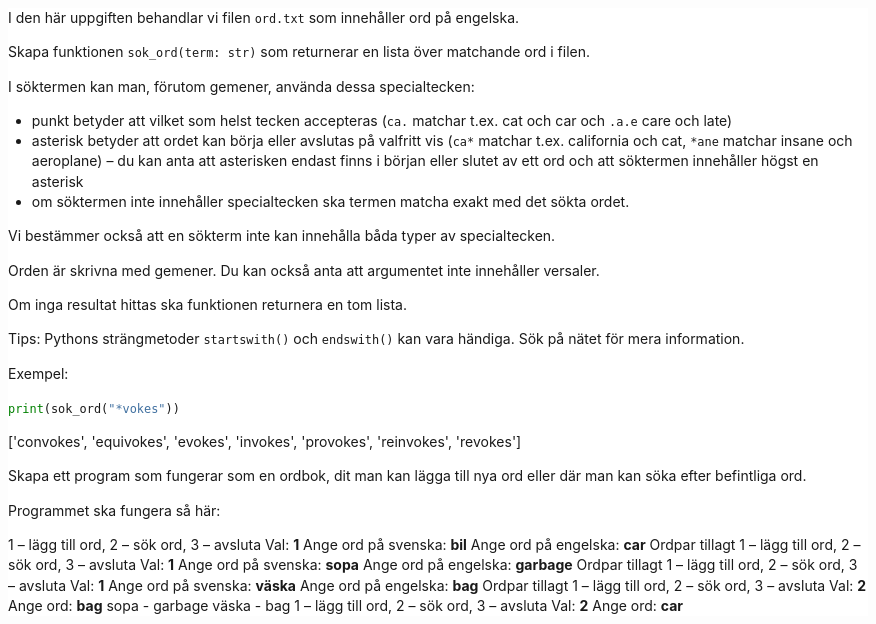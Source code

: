 </programming-exercise>



<programming-exercise name='Ordsök' tmcname='osa06-15_ordsok'>

I den här uppgiften behandlar vi filen `ord.txt` som innehåller ord på engelska.

Skapa funktionen `sok_ord(term: str)` som returnerar en lista över matchande ord i filen.

I söktermen kan man, förutom gemener, använda dessa specialtecken:

* punkt betyder att vilket som helst tecken accepteras (`ca.` matchar t.ex. cat och car och `.a.e` care och late)
* asterisk betyder att ordet kan börja eller avslutas på valfritt vis (`ca*` matchar t.ex. california och cat, `*ane` matchar insane och aeroplane) – du kan anta att asterisken endast finns i början eller slutet av ett ord och att söktermen innehåller högst en asterisk
* om söktermen inte innehåller specialtecken ska termen matcha exakt med det sökta ordet.

Vi bestämmer också att en sökterm inte kan innehålla båda typer av specialtecken.

Orden är skrivna med gemener. Du kan också anta att argumentet inte innehåller versaler.

Om inga resultat hittas ska funktionen returnera en tom lista.

Tips: Pythons strängmetoder `startswith()` och `endswith()` kan vara händiga. Sök på nätet för mera information.

Exempel:

```python
print(sok_ord("*vokes"))
```

<sample-output>

['convokes', 'equivokes', 'evokes', 'invokes', 'provokes', 'reinvokes', 'revokes']

</sample-output>

</programming-exercise>

<programming-exercise name='Ordbok som minns' tmcname='osa06-16_ordbok'>

Skapa ett program som fungerar som en ordbok, dit man kan lägga till nya ord eller där man kan söka efter befintliga ord.

Programmet ska fungera så här:

<sample-output>

1 – lägg till ord, 2 – sök ord, 3 – avsluta
Val: **1**
Ange ord på svenska: **bil**
Ange ord på engelska: **car**
Ordpar tillagt
1 – lägg till ord, 2 – sök ord, 3 – avsluta
Val: **1**
Ange ord på svenska: **sopa**
Ange ord på engelska: **garbage**
Ordpar tillagt
1 – lägg till ord, 2 – sök ord, 3 – avsluta
Val: **1**
Ange ord på svenska: **väska**
Ange ord på engelska: **bag**
Ordpar tillagt
1 – lägg till ord, 2 – sök ord, 3 – avsluta
Val: **2**
Ange ord: **bag**
sopa - garbage
väska - bag
1 – lägg till ord, 2 – sök ord, 3 – avsluta
Val: **2**
Ange ord: **car**